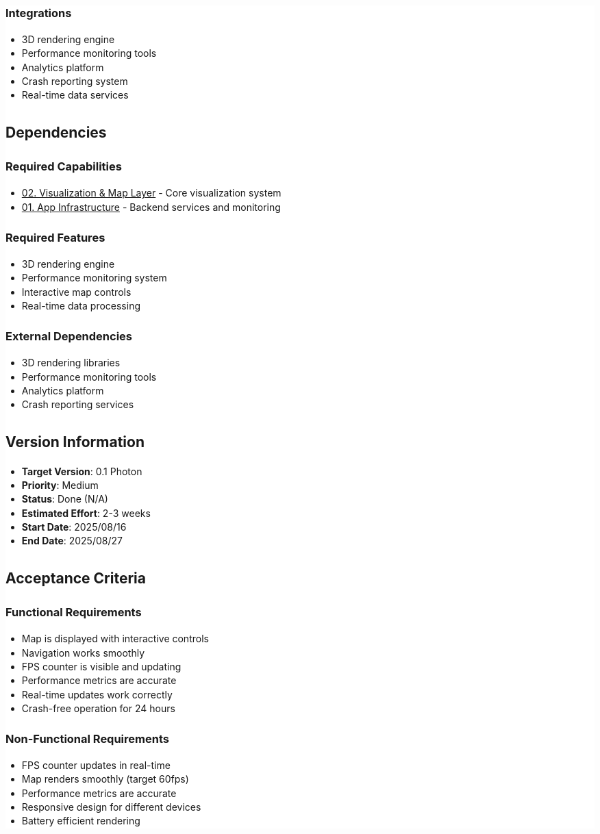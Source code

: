 ### Integrations
- 3D rendering engine
- Performance monitoring tools
- Analytics platform
- Crash reporting system
- Real-time data services

## Dependencies

### Required Capabilities
- [02. Visualization & Map Layer](/docs/capabilities/02-Visualization-Map-Layer) - Core visualization system
- [01. App Infrastructure](/docs/capabilities/01-App-Infrastructure) - Backend services and monitoring

### Required Features
- 3D rendering engine
- Performance monitoring system
- Interactive map controls
- Real-time data processing

### External Dependencies
- 3D rendering libraries
- Performance monitoring tools
- Analytics platform
- Crash reporting services

## Version Information

- **Target Version**: 0.1 Photon
- **Priority**: Medium
- **Status**: Done (N/A)
- **Estimated Effort**: 2-3 weeks
- **Start Date**: 2025/08/16
- **End Date**: 2025/08/27

## Acceptance Criteria

### Functional Requirements
- Map is displayed with interactive controls
- Navigation works smoothly
- FPS counter is visible and updating
- Performance metrics are accurate
- Real-time updates work correctly
- Crash-free operation for 24 hours

### Non-Functional Requirements
- FPS counter updates in real-time
- Map renders smoothly (target 60fps)
- Performance metrics are accurate
- Responsive design for different devices
- Battery efficient rendering
